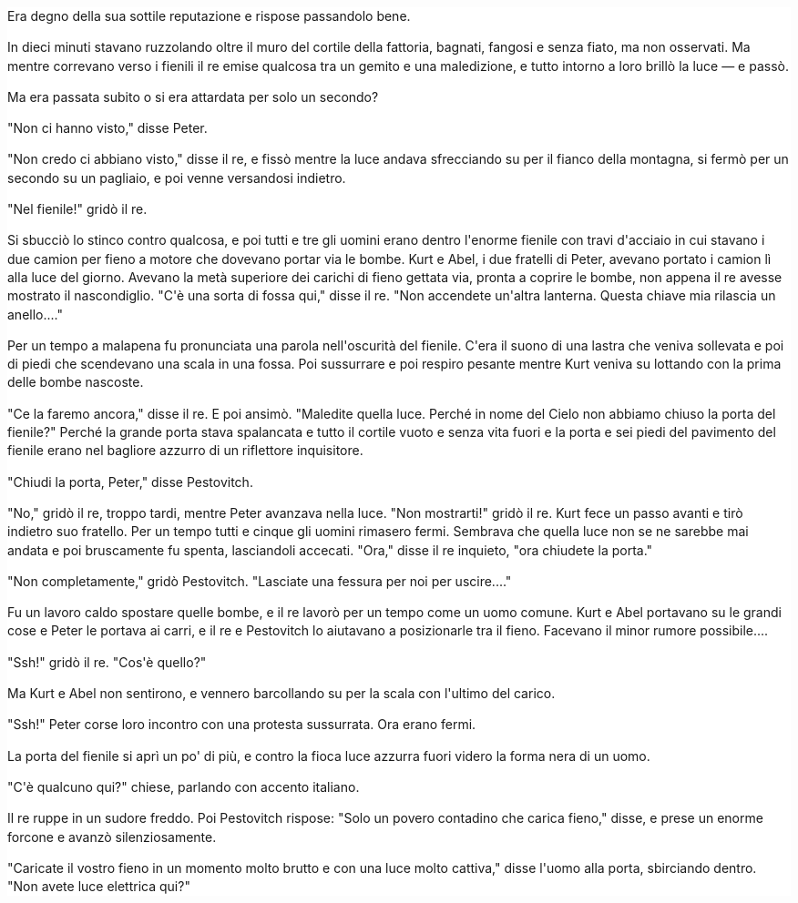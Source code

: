 Era degno della sua sottile reputazione e rispose passandolo bene.

In dieci minuti stavano ruzzolando oltre il muro del cortile della fattoria, bagnati, fangosi e senza fiato, ma non osservati. Ma mentre correvano verso i fienili il re emise qualcosa tra un gemito e una maledizione, e tutto intorno a loro brillò la luce — e passò.

Ma era passata subito o si era attardata per solo un secondo?

"Non ci hanno visto," disse Peter.

"Non credo ci abbiano visto," disse il re, e fissò mentre la luce andava sfrecciando su per il fianco della montagna, si fermò per un secondo su un pagliaio, e poi venne versandosi indietro.

"Nel fienile!" gridò il re.

Si sbucciò lo stinco contro qualcosa, e poi tutti e tre gli uomini erano dentro l'enorme fienile con travi d'acciaio in cui stavano i due camion per fieno a motore che dovevano portar via le bombe. Kurt e Abel, i due fratelli di Peter, avevano portato i camion lì alla luce del giorno. Avevano la metà superiore dei carichi di fieno gettata via, pronta a coprire le bombe, non appena il re avesse mostrato il nascondiglio. "C'è una sorta di fossa qui," disse il re. "Non accendete un'altra lanterna. Questa chiave mia rilascia un anello...."

Per un tempo a malapena fu pronunciata una parola nell'oscurità del fienile. C'era il suono di una lastra che veniva sollevata e poi di piedi che scendevano una scala in una fossa. Poi sussurrare e poi respiro pesante mentre Kurt veniva su lottando con la prima delle bombe nascoste.

"Ce la faremo ancora," disse il re. E poi ansimò. "Maledite quella luce. Perché in nome del Cielo non abbiamo chiuso la porta del fienile?" Perché la grande porta stava spalancata e tutto il cortile vuoto e senza vita fuori e la porta e sei piedi del pavimento del fienile erano nel bagliore azzurro di un riflettore inquisitore.

"Chiudi la porta, Peter," disse Pestovitch.

"No," gridò il re, troppo tardi, mentre Peter avanzava nella luce. "Non mostrarti!" gridò il re. Kurt fece un passo avanti e tirò indietro suo fratello. Per un tempo tutti e cinque gli uomini rimasero fermi. Sembrava che quella luce non se ne sarebbe mai andata e poi bruscamente fu spenta, lasciandoli accecati. "Ora," disse il re inquieto, "ora chiudete la porta."

"Non completamente," gridò Pestovitch. "Lasciate una fessura per noi per uscire...."

Fu un lavoro caldo spostare quelle bombe, e il re lavorò per un tempo come un uomo comune. Kurt e Abel portavano su le grandi cose e Peter le portava ai carri, e il re e Pestovitch lo aiutavano a posizionarle tra il fieno. Facevano il minor rumore possibile....

"Ssh!" gridò il re. "Cos'è quello?"

Ma Kurt e Abel non sentirono, e vennero barcollando su per la scala con l'ultimo del carico.

"Ssh!" Peter corse loro incontro con una protesta sussurrata. Ora erano fermi.

La porta del fienile si aprì un po' di più, e contro la fioca luce azzurra fuori videro la forma nera di un uomo.

"C'è qualcuno qui?" chiese, parlando con accento italiano.

Il re ruppe in un sudore freddo. Poi Pestovitch rispose: "Solo un povero contadino che carica fieno," disse, e prese un enorme forcone e avanzò silenziosamente.

"Caricate il vostro fieno in un momento molto brutto e con una luce molto cattiva," disse l'uomo alla porta, sbirciando dentro. "Non avete luce elettrica qui?"
